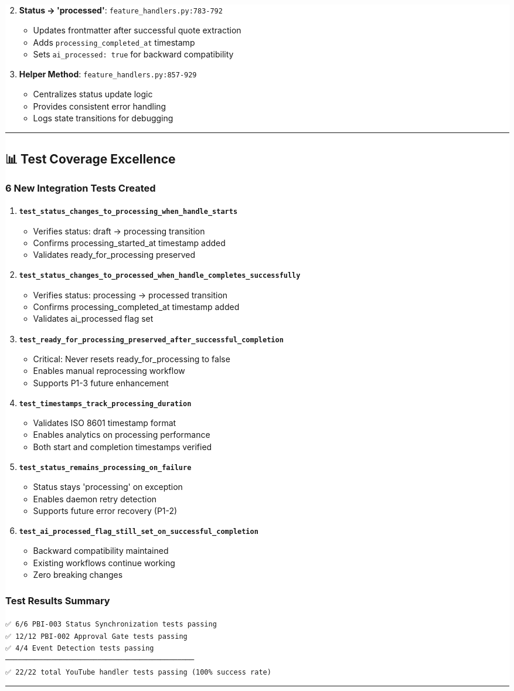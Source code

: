 2. **Status → 'processed'**: `feature_handlers.py:783-792`
   - Updates frontmatter after successful quote extraction
   - Adds `processing_completed_at` timestamp
   - Sets `ai_processed: true` for backward compatibility

3. **Helper Method**: `feature_handlers.py:857-929`
   - Centralizes status update logic
   - Provides consistent error handling
   - Logs state transitions for debugging

---

## 📊 Test Coverage Excellence

### **6 New Integration Tests Created**

1. **`test_status_changes_to_processing_when_handle_starts`**
   - Verifies status: draft → processing transition
   - Confirms processing_started_at timestamp added
   - Validates ready_for_processing preserved

2. **`test_status_changes_to_processed_when_handle_completes_successfully`**
   - Verifies status: processing → processed transition
   - Confirms processing_completed_at timestamp added
   - Validates ai_processed flag set

3. **`test_ready_for_processing_preserved_after_successful_completion`**
   - Critical: Never resets ready_for_processing to false
   - Enables manual reprocessing workflow
   - Supports P1-3 future enhancement

4. **`test_timestamps_track_processing_duration`**
   - Validates ISO 8601 timestamp format
   - Enables analytics on processing performance
   - Both start and completion timestamps verified

5. **`test_status_remains_processing_on_failure`**
   - Status stays 'processing' on exception
   - Enables daemon retry detection
   - Supports future error recovery (P1-2)

6. **`test_ai_processed_flag_still_set_on_successful_completion`**
   - Backward compatibility maintained
   - Existing workflows continue working
   - Zero breaking changes

### **Test Results Summary**
```
✅ 6/6 PBI-003 Status Synchronization tests passing
✅ 12/12 PBI-002 Approval Gate tests passing  
✅ 4/4 Event Detection tests passing
─────────────────────────────────────────────
✅ 22/22 total YouTube handler tests passing (100% success rate)
```

---